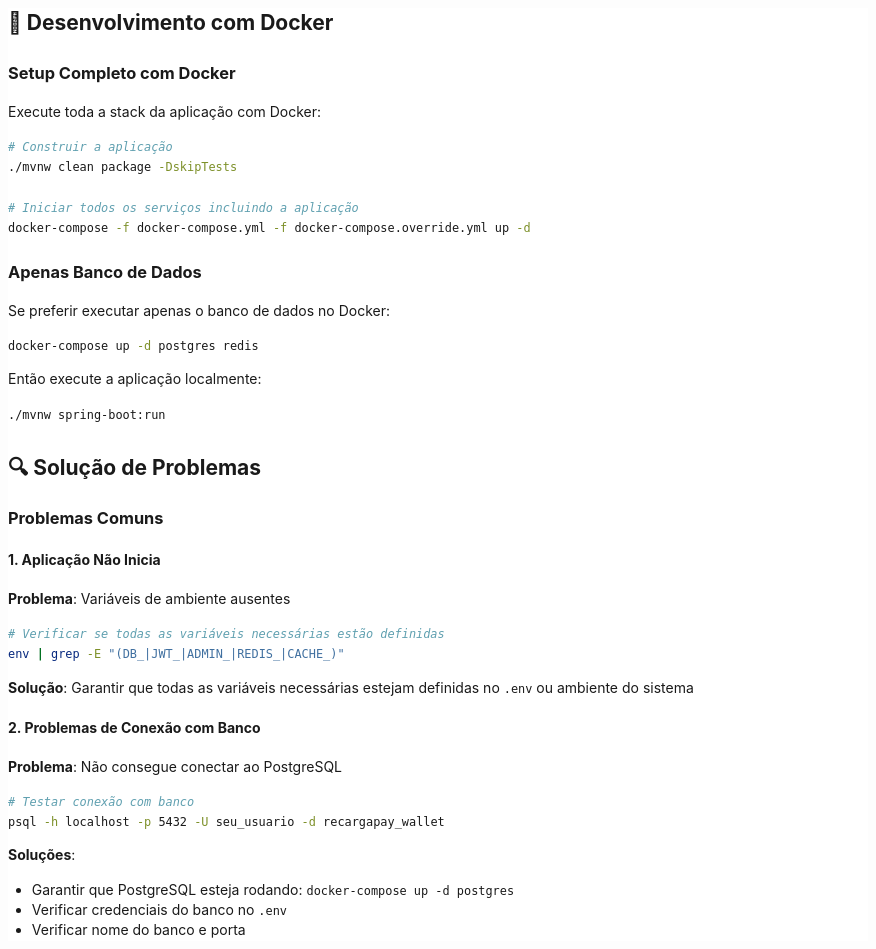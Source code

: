 ## 🐳 Desenvolvimento com Docker

### Setup Completo com Docker

Execute toda a stack da aplicação com Docker:

```bash
# Construir a aplicação
./mvnw clean package -DskipTests

# Iniciar todos os serviços incluindo a aplicação
docker-compose -f docker-compose.yml -f docker-compose.override.yml up -d
```

### Apenas Banco de Dados

Se preferir executar apenas o banco de dados no Docker:

```bash
docker-compose up -d postgres redis
```

Então execute a aplicação localmente:

```bash
./mvnw spring-boot:run
```

## 🔍 Solução de Problemas

### Problemas Comuns

#### 1. Aplicação Não Inicia

**Problema**: Variáveis de ambiente ausentes
```bash
# Verificar se todas as variáveis necessárias estão definidas
env | grep -E "(DB_|JWT_|ADMIN_|REDIS_|CACHE_)"
```

**Solução**: Garantir que todas as variáveis necessárias estejam definidas no `.env` ou ambiente do sistema

#### 2. Problemas de Conexão com Banco

**Problema**: Não consegue conectar ao PostgreSQL
```bash
# Testar conexão com banco
psql -h localhost -p 5432 -U seu_usuario -d recargapay_wallet
```

**Soluções**:
- Garantir que PostgreSQL esteja rodando: `docker-compose up -d postgres`
- Verificar credenciais do banco no `.env`
- Verificar nome do banco e porta
